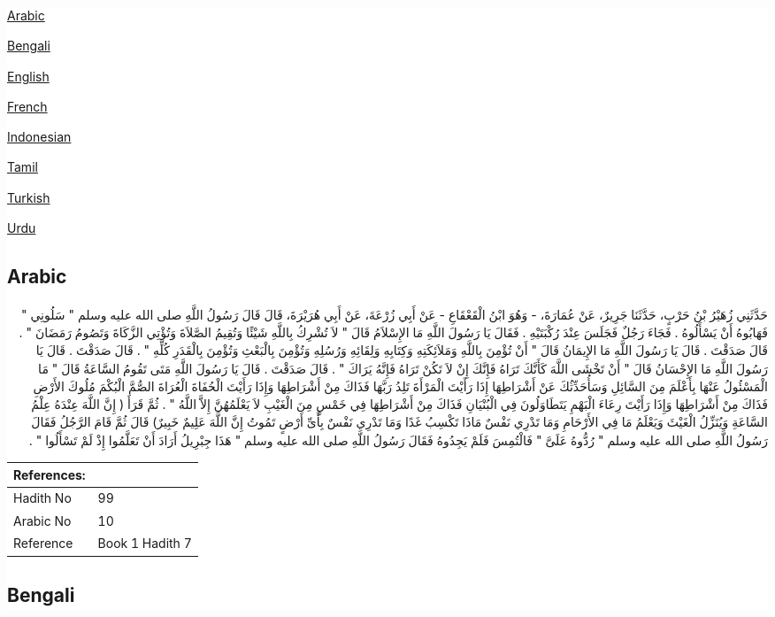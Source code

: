 [Arabic](#arabic)

[Bengali](#bengali)

[English](#english)

[French](#french)

[Indonesian](#indonesian)

[Tamil](#tamil)

[Turkish](#turkish)

[Urdu](#urdu)

## Arabic


<div dir="rtl" lang="ar" style={{fontSize:'larger',backgroundColor:'#f8f9fa',padding:20}}>
حَدَّثَنِي زُهَيْرُ بْنُ حَرْبٍ، حَدَّثَنَا جَرِيرٌ، عَنْ عُمَارَةَ، - وَهُوَ ابْنُ الْقَعْقَاعِ - عَنْ أَبِي زُرْعَةَ، عَنْ أَبِي هُرَيْرَةَ، قَالَ قَالَ رَسُولُ اللَّهِ صلى الله عليه وسلم ‏"‏ سَلُونِي ‏"‏ فَهَابُوهُ أَنْ يَسْأَلُوهُ ‏.‏ فَجَاءَ رَجُلٌ فَجَلَسَ عِنْدَ رُكْبَتَيْهِ ‏.‏ فَقَالَ يَا رَسُولَ اللَّهِ مَا الإِسْلاَمُ قَالَ ‏"‏ لاَ تُشْرِكُ بِاللَّهِ شَيْئًا وَتُقِيمُ الصَّلاَةَ وَتُؤْتِي الزَّكَاةَ وَتَصُومُ رَمَضَانَ ‏"‏ ‏.‏ قَالَ صَدَقْتَ ‏.‏ قَالَ يَا رَسُولَ اللَّهِ مَا الإِيمَانُ قَالَ ‏"‏ أَنْ تُؤْمِنَ بِاللَّهِ وَمَلاَئِكَتِهِ وَكِتَابِهِ وَلِقَائِهِ وَرُسُلِهِ وَتُؤْمِنَ بِالْبَعْثِ وَتُؤْمِنَ بِالْقَدَرِ كُلِّهِ ‏"‏ ‏.‏ قَالَ صَدَقْتَ ‏.‏ قَالَ يَا رَسُولَ اللَّهِ مَا الإِحْسَانُ قَالَ ‏"‏ أَنْ تَخْشَى اللَّهَ كَأَنَّكَ تَرَاهُ فَإِنَّكَ إِنْ لاَ تَكُنْ تَرَاهُ فَإِنَّهُ يَرَاكَ ‏"‏ ‏.‏ قَالَ صَدَقْتَ ‏.‏ قَالَ يَا رَسُولَ اللَّهِ مَتَى تَقُومُ السَّاعَةُ قَالَ ‏"‏ مَا الْمَسْئُولُ عَنْهَا بِأَعْلَمَ مِنَ السَّائِلِ وَسَأُحَدِّثُكَ عَنْ أَشْرَاطِهَا إِذَا رَأَيْتَ الْمَرْأَةَ تَلِدُ رَبَّهَا فَذَاكَ مِنْ أَشْرَاطِهَا وَإِذَا رَأَيْتَ الْحُفَاةَ الْعُرَاةَ الصُّمَّ الْبُكْمَ مُلُوكَ الأَرْضِ فَذَاكَ مِنْ أَشْرَاطِهَا وَإِذَا رَأَيْتَ رِعَاءَ الْبَهْمِ يَتَطَاوَلُونَ فِي الْبُنْيَانِ فَذَاكَ مِنْ أَشْرَاطِهَا فِي خَمْسٍ مِنَ الْغَيْبِ لاَ يَعْلَمُهُنَّ إِلاَّ اللَّهُ ‏"‏ ‏.‏ ثُمَّ قَرَأَ ‏(‏ إِنَّ اللَّهَ عِنْدَهُ عِلْمُ السَّاعَةِ وَيُنَزِّلُ الْغَيْثَ وَيَعْلَمُ مَا فِي الأَرْحَامِ وَمَا تَدْرِي نَفْسٌ مَاذَا تَكْسِبُ غَدًا وَمَا تَدْرِي نَفْسٌ بِأَىِّ أَرْضٍ تَمُوتُ إِنَّ اللَّهَ عَلِيمٌ خَبِيرٌ‏)‏ قَالَ ثُمَّ قَامَ الرَّجُلُ فَقَالَ رَسُولُ اللَّهِ صلى الله عليه وسلم ‏"‏ رُدُّوهُ عَلَىَّ ‏"‏ فَالْتُمِسَ فَلَمْ يَجِدُوهُ فَقَالَ رَسُولُ اللَّهِ صلى الله عليه وسلم ‏"‏ هَذَا جِبْرِيلُ أَرَادَ أَنْ تَعَلَّمُوا إِذْ لَمْ تَسْأَلُوا ‏"‏ ‏.‏
</div>
<div style={{backgroundColor:'#f8f9fa',padding:20, marginBottom: 10}}><table> <thead> <tr> <th>References:</th> <th></th> </tr> </thead> <tbody><tr><td>Hadith No</td><td>99</td></tr><tr><td>Arabic No</td><td>10</td></tr><tr><td>Reference</td><td>Book 1 Hadith 7</td></tr></tbody></table></div>

## Bengali


<div dir="ltr" lang="bn" style={{fontSize:'larger',backgroundColor:'#f8f9fa',padding:20}}>